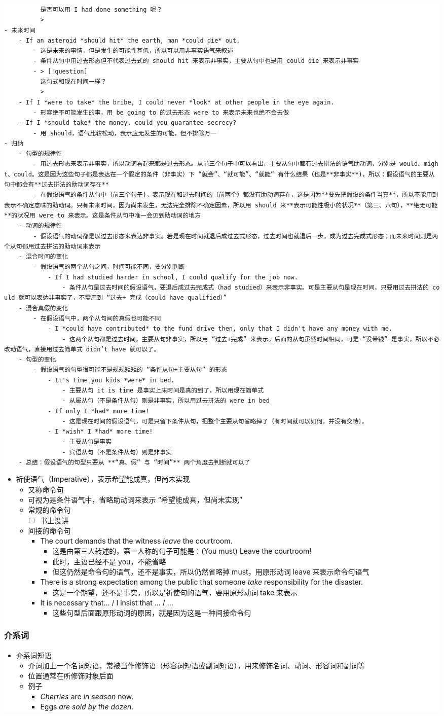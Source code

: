 			  是否可以用 I had done something 呢？
              > 
	- 未来时间
		- If an asteroid *should hit* the earth, man *could die* out.
			- 这是未来的事情，但是发生的可能性甚低，所以可以用非事实语气来叙述
			- 条件从句中用过去形态但不代表过去式的 should hit 来表示非事实，主要从句中也是用 could die 来表示非事实
			- > [!question]
			  这句式和现在时间一样？
              > 
		- If I *were to take* the bribe, I could never *look* at other people in the eye again.
			- 形容绝不可能发生的事，用 be going to 的过去形态 were to 来表示未来也绝不会去做
		- If I *should take* the money, could you guarantee secrecy?
			- 用 should，语气比较松动，表示应无发生的可能，但不排除万一
	- 归纳
		- 句型的规律性
			- 用过去形态来表示非事实，所以动词看起来都是过去形态。从前三个句子中可以看出，主要从句中都有过去拼法的语气助动词，分别是 would、might、could。这是因为这些句子都是表达在一个假定的条件（非事实）下 “就会”、“就可能”、“就能” 有什么结果（也是**非事实**)，所以：假设语气的主要从句中都会有**过去拼法的助动词存在**
			- 在假设语气的条件从句中（前三个句子)，表示现在和过去时间的（前两个）都没有助动词存在，这是因为**要先把假设的条件当真**，所以不能用到表示不确定意味的助动词。只有未来时间，因为尚未发生，无法完全排除不确定因素，所以用 should 来**表示可能性极小的状况**（第三、六句），**绝无可能**的状况用 were to 来表示。这是条件从句中唯一会见到助动词的地方
		- 动词的规律性
			- 假设语气的动词都是以过去形态来表达非事实。若是现在时间就退后成过去式形态，过去时间也就退后一步，成为过去完成式形态；而未来时间则是两个从句都用过去拼法的助动词来表示
		- 混合时间的变化
			- 假设语气的两个从句之间，时间可能不同，要分别判断
				- If I had studied harder in school, I could qualify for the job now.
					- 条件从句是过去时间的假设语气，要退后成过去完成式（had studied）来表示非事实。可是主要从句是现在时间，只要用过去拼法的 could 就可以表达非事实了，不需用到 “过去+ 完成（could have qualified）”
		- 混合真假的变化
			- 在假设语气中，两个从句间的真假也可能不同
				- I *could have contributed* to the fund drive then, only that I didn't have any money with me.
					- 这两个从句都是过去时间。主要从句非事实，所以用 “过去+完成” 来表示。后面的从句虽然时间相同，可是 “没带钱” 是事实，所以不必改动语气，直接用过去简单式 didn’t have 就可以了。
		- 句型的变化
			- 假设语气的句型很可能不是规规矩矩的 “条件从句+主要从句” 的形态
				- It's time you kids *were* in bed.
					- 主要从句 it is time 是事实上床时间是真的到了，所以用现在简单式
					- 从属从句（不是条件从句）则是非事实，所以用过去拼法的 were in bed
				- If only I *had* more time!
					- 这是现在时间的假设语气，可是只留下条件从句，把整个主要从句省略掉了（有时间就可以如何，并没有交待）。
				- I *wish* I *had* more time!
					- 主要从句是事实
					- 宾语从句（不是条件从句）则是非事实
		- 总结：假设语气的句型只要从 **“真、假” 与 “时间”** 两个角度去判断就可以了
- 祈使语气（Imperative），表示希望能成真，但尚未实现
	- 又称命令句
	- 可视为是条件语气中，省略助动词来表示 “希望能成真，但尚未实现”
	- 常规的命令句
		- [ ] 书上没讲
	- 间接的命令句
		- The court demands that the witness *leave* the courtroom.
			- 这是由第三人转述的，第一人称的句子可能是：(You must) Leave the courtroom!
			- 此时，主语已经不是 you，不能省略
			- 但这仍然是命令句的语气，还不是事实，所以仍然省略掉 must，用原形动词 leave 来表示命令句语气
		- There is a strong expectation among the public that someone *take* responsibility for the disaster.
			- 这是一个期望，还不是事实，所以是祈使句的语气，要用原形动词 take 来表示
		- It is necessary that... / I insist that ... / ...
			- 这些句型后面跟原形动词的原因，就是因为这是一种间接命令句
### 介系词
- 介系词短语
	- 介词加上一个名词短语，常被当作修饰语（形容词短语或副词短语），用来修饰名词、动词、形容词和副词等
	- 位置通常在所修饰对象后面
	- 例子
		- *Cherries* are *in season* now.
		- Eggs *are sold* *by the dozen*.